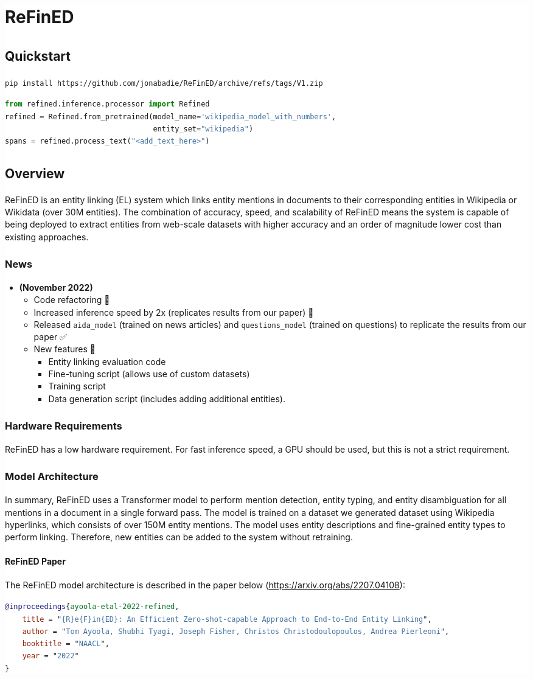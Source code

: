 # ReFinED
## Quickstart
```commandline
pip install https://github.com/jonabadie/ReFinED/archive/refs/tags/V1.zip
```
```python
from refined.inference.processor import Refined
refined = Refined.from_pretrained(model_name='wikipedia_model_with_numbers',
                                  entity_set="wikipedia")
spans = refined.process_text("<add_text_here>")
```

## Overview
ReFinED is an entity linking (EL) system which links entity mentions in documents to their corresponding entities in Wikipedia or Wikidata (over 30M entities).
The combination of accuracy, speed, and scalability of ReFinED means the system is capable of being deployed to extract entities from web-scale datasets with higher accuracy and an order of magnitude lower cost than existing approaches.

### News
- **(November 2022)**
  - Code refactoring 🔨
  - Increased inference speed by 2x (replicates results from our paper) 💨
  - Released `aida_model` (trained on news articles) and `questions_model` (trained on questions) to replicate the results from our paper ✅
  - New features 🚀
    - Entity linking evaluation code 
    - Fine-tuning script (allows use of custom datasets)
    - Training script
    - Data generation script (includes adding additional entities).


### Hardware Requirements
ReFinED has a low hardware requirement. For fast inference speed, a GPU should be used, but this is not a strict requirement. 


### Model Architecture
In summary, ReFinED uses a Transformer model to perform mention detection, entity typing, and entity disambiguation for all mentions in a document in a single forward pass. The model is trained on a dataset we generated dataset using Wikipedia hyperlinks, which consists of over 150M entity mentions. The model uses entity descriptions and fine-grained entity types to perform linking. Therefore, new entities can be added to the system without retraining.

#### ReFinED Paper
The ReFinED model architecture is described in the paper below (https://arxiv.org/abs/2207.04108):
```bibtex
@inproceedings{ayoola-etal-2022-refined,
    title = "{R}e{F}in{ED}: An Efficient Zero-shot-capable Approach to End-to-End Entity Linking",
    author = "Tom Ayoola, Shubhi Tyagi, Joseph Fisher, Christos Christodoulopoulos, Andrea Pierleoni",
    booktitle = "NAACL",
    year = "2022"
}
```
 